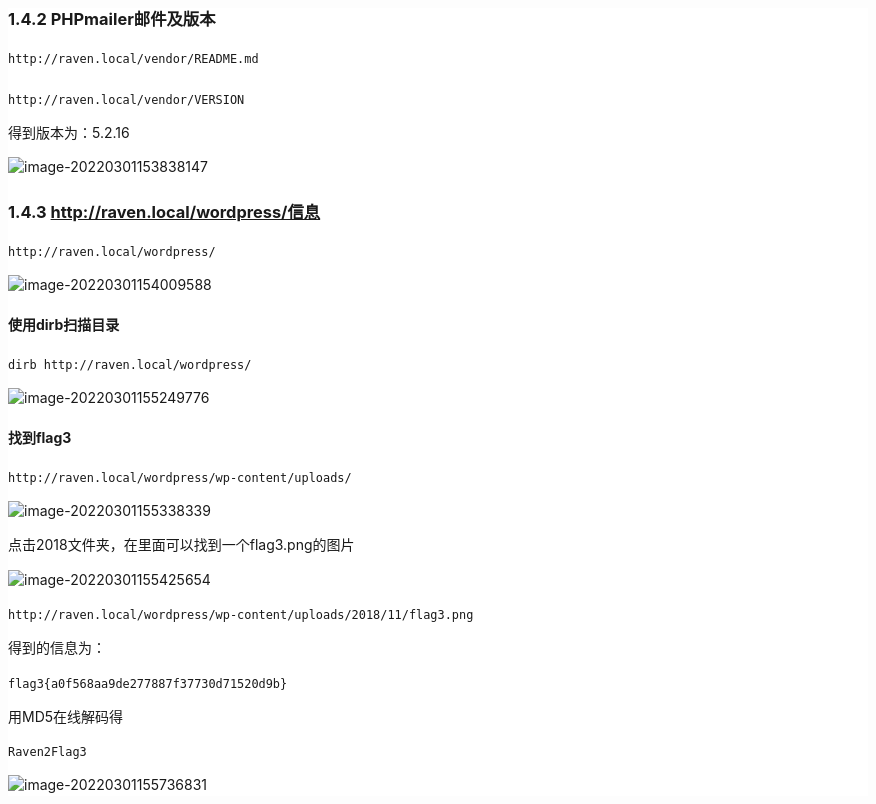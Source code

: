 ### 1.4.2 PHPmailer邮件及版本

```
http://raven.local/vendor/README.md

http://raven.local/vendor/VERSION
```

得到版本为：5.2.16

![image-20220301153838147](https://gitee.com/xxb667/img/raw/master/img/image-20220301153838147.png)

### 1.4.3 http://raven.local/wordpress/信息

```
http://raven.local/wordpress/
```

![image-20220301154009588](https://gitee.com/xxb667/img/raw/master/img/image-20220301154009588.png)

#### 使用dirb扫描目录

```
dirb http://raven.local/wordpress/
```

![image-20220301155249776](https://gitee.com/xxb667/img/raw/master/img/image-20220301155249776.png)



#### 找到flag3

```
http://raven.local/wordpress/wp-content/uploads/
```

![image-20220301155338339](https://gitee.com/xxb667/img/raw/master/img/image-20220301155338339.png)

点击2018文件夹，在里面可以找到一个flag3.png的图片

![image-20220301155425654](https://gitee.com/xxb667/img/raw/master/img/image-20220301155425654.png)

```
http://raven.local/wordpress/wp-content/uploads/2018/11/flag3.png
```

得到的信息为：

```
flag3{a0f568aa9de277887f37730d71520d9b}
```

用MD5在线解码得

```
Raven2Flag3
```

![image-20220301155736831](https://gitee.com/xxb667/img/raw/master/img/image-20220301155736831.png)
